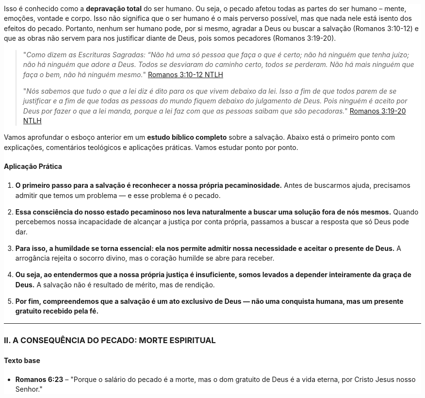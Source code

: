 Isso é conhecido como a **depravação total** do ser humano. Ou seja, o pecado afetou todas as partes do ser humano – mente, emoções, vontade e corpo. Isso não significa que o ser humano é o mais perverso possível, mas que nada nele está isento dos efeitos do pecado. Portanto, nenhum ser humano pode, por si mesmo, agradar a Deus ou buscar a salvação (Romanos 3:10-12) e que as obras não servem para nos justificar diante de Deus, pois somos pecadores (Romanos 3:19-20).

>"*Como dizem as Escrituras Sagradas:
“Não há uma só pessoa que faça
o que é certo;
não há ninguém que tenha juízo;
não há ninguém que adore a Deus.
Todos se desviaram do caminho certo,
todos se perderam.
Não há mais ninguém que faça o bem,
não há ninguém mesmo.*" [Romanos 3:10-12 NTLH](https://www.bible.com/pt/bible/compare/ROM.3.10-12,19-20)
> 
>"*Nós sabemos que tudo o que a lei diz é dito para os que vivem debaixo da lei. Isso a fim de que todos parem de se justificar e a fim de que todas as pessoas do mundo fiquem debaixo do julgamento de Deus. Pois ninguém é aceito por Deus por fazer o que a lei manda, porque a lei faz com que as pessoas saibam que são pecadoras.*" [Romanos 3:19-20 NTLH](https://www.bible.com/pt/bible/compare/ROM.3.19-20)

Vamos aprofundar o esboço anterior em um **estudo bíblico completo** sobre a salvação. Abaixo está o primeiro ponto com explicações, comentários teológicos e aplicações práticas. Vamos estudar ponto por ponto.

#### **Aplicação Prática**

1. **O primeiro passo para a salvação é reconhecer a nossa própria pecaminosidade.**
   Antes de buscarmos ajuda, precisamos admitir que temos um problema — e esse problema é o pecado.

2. **Essa consciência do nosso estado pecaminoso nos leva naturalmente a buscar uma solução fora de nós mesmos.**
   Quando percebemos nossa incapacidade de alcançar a justiça por conta própria, passamos a buscar a resposta que só Deus pode dar.

3. **Para isso, a humildade se torna essencial: ela nos permite admitir nossa necessidade e aceitar o presente de Deus.**
   A arrogância rejeita o socorro divino, mas o coração humilde se abre para receber.

4. **Ou seja, ao entendermos que a nossa própria justiça é insuficiente, somos levados a depender inteiramente da graça de Deus.**
   A salvação não é resultado de mérito, mas de rendição.

5. **Por fim, compreendemos que a salvação é um ato exclusivo de Deus — não uma conquista humana, mas um presente gratuito recebido pela fé.**

---

### **II. A CONSEQUÊNCIA DO PECADO: MORTE ESPIRITUAL**

#### **Texto base**

* **Romanos 6:23** – "Porque o salário do pecado é a morte, mas o dom gratuito de Deus é a vida eterna, por Cristo Jesus nosso Senhor."
